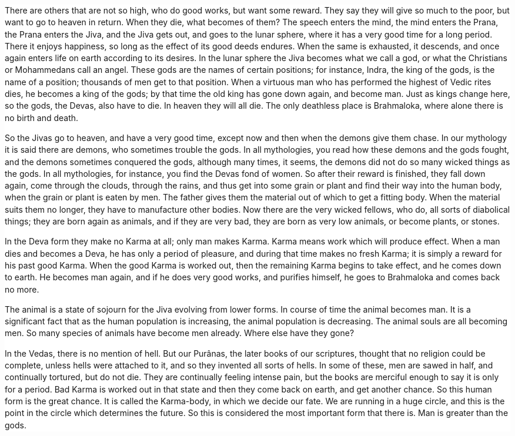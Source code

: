 There are others that are not so high, who do good works, but want some
reward. They say they will give so much to the poor, but want to go to
heaven in return. When they die, what becomes of them? The speech enters
the mind, the mind enters the Prana, the Prana enters the Jiva, and the
Jiva gets out, and goes to the lunar sphere, where it has a very good
time for a long period. There it enjoys happiness, so long as the effect
of its good deeds endures. When the same is exhausted, it descends, and
once again enters life on earth according to its desires. In the lunar
sphere the Jiva becomes what we call a god, or what the Christians or
Mohammedans call an angel. These gods are the names of certain
positions; for instance, Indra, the king of the gods, is the name of a
position; thousands of men get to that position. When a virtuous man who
has performed the highest of Vedic rites dies, he becomes a king of the
gods; by that time the old king has gone down again, and become man.
Just as kings change here, so the gods, the Devas, also have to die. In
heaven they will all die. The only deathless place is Brahmaloka, where
alone there is no birth and death.

So the Jivas go to heaven, and have a very good time, except now and
then when the demons give them chase. In our mythology it is said there
are demons, who sometimes trouble the gods. In all mythologies, you read
how these demons and the gods fought, and the demons sometimes conquered
the gods, although many times, it seems, the demons did not do so many
wicked things as the gods. In all mythologies, for instance, you find
the Devas fond of women. So after their reward is finished, they fall
down again, come through the clouds, through the rains, and thus get
into some grain or plant and find their way into the human body, when
the grain or plant is eaten by men. The father gives them the material
out of which to get a fitting body. When the material suits them no
longer, they have to manufacture other bodies. Now there are the very
wicked fellows, who do, all sorts of diabolical things; they are born
again as animals, and if they are very bad, they are born as very low
animals, or become plants, or stones.

In the Deva form they make no Karma at all; only man makes Karma. Karma
means work which will produce effect. When a man dies and becomes a
Deva, he has only a period of pleasure, and during that time makes no
fresh Karma; it is simply a reward for his past good Karma. When the
good Karma is worked out, then the remaining Karma begins to take
effect, and he comes down to earth. He becomes man again, and if he does
very good works, and purifies himself, he goes to Brahmaloka and comes
back no more.

The animal is a state of sojourn for the Jiva evolving from lower forms.
In course of time the animal becomes man. It is a significant fact that
as the human population is increasing, the animal population is
decreasing. The animal souls are all becoming men. So many species of
animals have become men already. Where else have they gone?

In the Vedas, there is no mention of hell. But our Purânas, the later
books of our scriptures, thought that no religion could be complete,
unless hells were attached to it, and so they invented all sorts of
hells. In some of these, men are sawed in half, and continually
tortured, but do not die. They are continually feeling intense pain, but
the books are merciful enough to say it is only for a period. Bad Karma
is worked out in that state and then they come back on earth, and get
another chance. So this human form is the great chance. It is called the
Karma-body, in which we decide our fate. We are running in a huge
circle, and this is the point in the circle which determines the future.
So this is considered the most important form that there is. Man is
greater than the gods.
